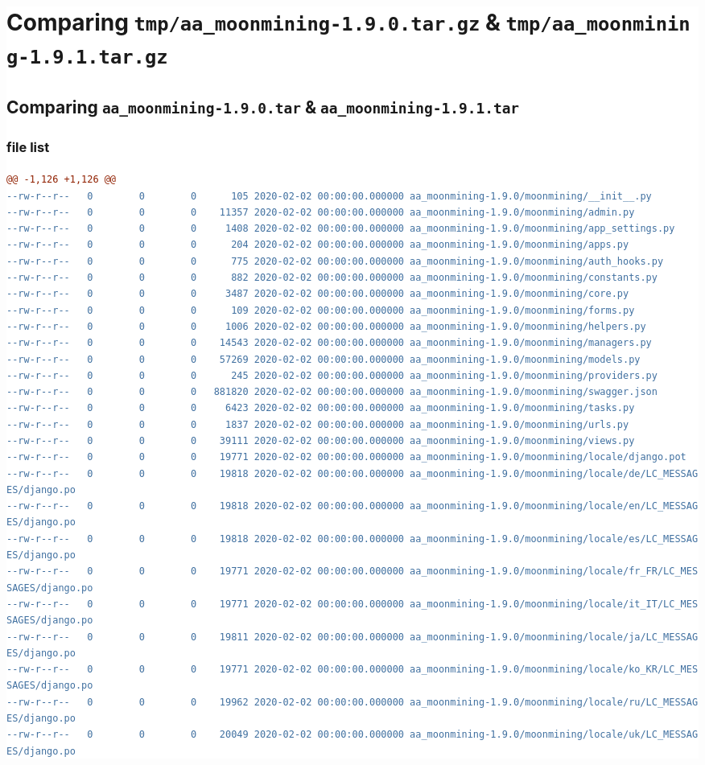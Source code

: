 # Comparing `tmp/aa_moonmining-1.9.0.tar.gz` & `tmp/aa_moonmining-1.9.1.tar.gz`

## Comparing `aa_moonmining-1.9.0.tar` & `aa_moonmining-1.9.1.tar`

### file list

```diff
@@ -1,126 +1,126 @@
--rw-r--r--   0        0        0      105 2020-02-02 00:00:00.000000 aa_moonmining-1.9.0/moonmining/__init__.py
--rw-r--r--   0        0        0    11357 2020-02-02 00:00:00.000000 aa_moonmining-1.9.0/moonmining/admin.py
--rw-r--r--   0        0        0     1408 2020-02-02 00:00:00.000000 aa_moonmining-1.9.0/moonmining/app_settings.py
--rw-r--r--   0        0        0      204 2020-02-02 00:00:00.000000 aa_moonmining-1.9.0/moonmining/apps.py
--rw-r--r--   0        0        0      775 2020-02-02 00:00:00.000000 aa_moonmining-1.9.0/moonmining/auth_hooks.py
--rw-r--r--   0        0        0      882 2020-02-02 00:00:00.000000 aa_moonmining-1.9.0/moonmining/constants.py
--rw-r--r--   0        0        0     3487 2020-02-02 00:00:00.000000 aa_moonmining-1.9.0/moonmining/core.py
--rw-r--r--   0        0        0      109 2020-02-02 00:00:00.000000 aa_moonmining-1.9.0/moonmining/forms.py
--rw-r--r--   0        0        0     1006 2020-02-02 00:00:00.000000 aa_moonmining-1.9.0/moonmining/helpers.py
--rw-r--r--   0        0        0    14543 2020-02-02 00:00:00.000000 aa_moonmining-1.9.0/moonmining/managers.py
--rw-r--r--   0        0        0    57269 2020-02-02 00:00:00.000000 aa_moonmining-1.9.0/moonmining/models.py
--rw-r--r--   0        0        0      245 2020-02-02 00:00:00.000000 aa_moonmining-1.9.0/moonmining/providers.py
--rw-r--r--   0        0        0   881820 2020-02-02 00:00:00.000000 aa_moonmining-1.9.0/moonmining/swagger.json
--rw-r--r--   0        0        0     6423 2020-02-02 00:00:00.000000 aa_moonmining-1.9.0/moonmining/tasks.py
--rw-r--r--   0        0        0     1837 2020-02-02 00:00:00.000000 aa_moonmining-1.9.0/moonmining/urls.py
--rw-r--r--   0        0        0    39111 2020-02-02 00:00:00.000000 aa_moonmining-1.9.0/moonmining/views.py
--rw-r--r--   0        0        0    19771 2020-02-02 00:00:00.000000 aa_moonmining-1.9.0/moonmining/locale/django.pot
--rw-r--r--   0        0        0    19818 2020-02-02 00:00:00.000000 aa_moonmining-1.9.0/moonmining/locale/de/LC_MESSAGES/django.po
--rw-r--r--   0        0        0    19818 2020-02-02 00:00:00.000000 aa_moonmining-1.9.0/moonmining/locale/en/LC_MESSAGES/django.po
--rw-r--r--   0        0        0    19818 2020-02-02 00:00:00.000000 aa_moonmining-1.9.0/moonmining/locale/es/LC_MESSAGES/django.po
--rw-r--r--   0        0        0    19771 2020-02-02 00:00:00.000000 aa_moonmining-1.9.0/moonmining/locale/fr_FR/LC_MESSAGES/django.po
--rw-r--r--   0        0        0    19771 2020-02-02 00:00:00.000000 aa_moonmining-1.9.0/moonmining/locale/it_IT/LC_MESSAGES/django.po
--rw-r--r--   0        0        0    19811 2020-02-02 00:00:00.000000 aa_moonmining-1.9.0/moonmining/locale/ja/LC_MESSAGES/django.po
--rw-r--r--   0        0        0    19771 2020-02-02 00:00:00.000000 aa_moonmining-1.9.0/moonmining/locale/ko_KR/LC_MESSAGES/django.po
--rw-r--r--   0        0        0    19962 2020-02-02 00:00:00.000000 aa_moonmining-1.9.0/moonmining/locale/ru/LC_MESSAGES/django.po
--rw-r--r--   0        0        0    20049 2020-02-02 00:00:00.000000 aa_moonmining-1.9.0/moonmining/locale/uk/LC_MESSAGES/django.po
```